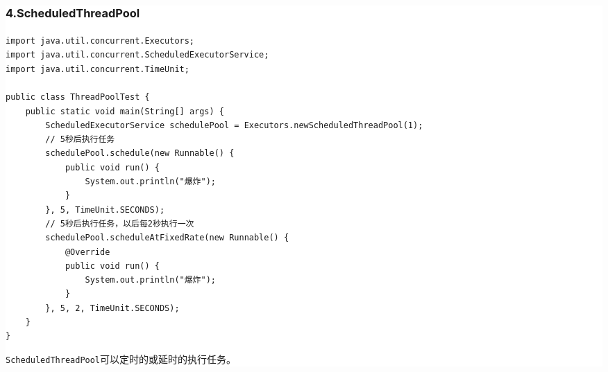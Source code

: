 ### 4.ScheduledThreadPool
```
import java.util.concurrent.Executors;
import java.util.concurrent.ScheduledExecutorService;
import java.util.concurrent.TimeUnit;

public class ThreadPoolTest {
    public static void main(String[] args) {
        ScheduledExecutorService schedulePool = Executors.newScheduledThreadPool(1);
        // 5秒后执行任务
        schedulePool.schedule(new Runnable() {
            public void run() {
                System.out.println("爆炸");
            }
        }, 5, TimeUnit.SECONDS);
        // 5秒后执行任务，以后每2秒执行一次
        schedulePool.scheduleAtFixedRate(new Runnable() {
            @Override
            public void run() {
                System.out.println("爆炸");
            }
        }, 5, 2, TimeUnit.SECONDS);
    }
}
```
`ScheduledThreadPool`可以定时的或延时的执行任务。

